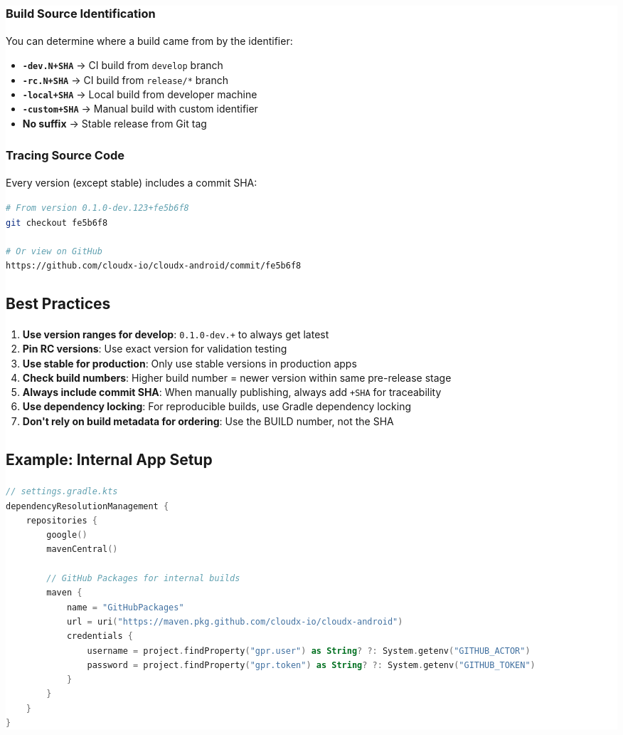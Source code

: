 ### Build Source Identification

You can determine where a build came from by the identifier:

- **`-dev.N+SHA`** → CI build from `develop` branch
- **`-rc.N+SHA`** → CI build from `release/*` branch
- **`-local+SHA`** → Local build from developer machine
- **`-custom+SHA`** → Manual build with custom identifier
- **No suffix** → Stable release from Git tag

### Tracing Source Code

Every version (except stable) includes a commit SHA:

```bash
# From version 0.1.0-dev.123+fe5b6f8
git checkout fe5b6f8

# Or view on GitHub
https://github.com/cloudx-io/cloudx-android/commit/fe5b6f8
```

## Best Practices

1. **Use version ranges for develop**: `0.1.0-dev.+` to always get latest
2. **Pin RC versions**: Use exact version for validation testing
3. **Use stable for production**: Only use stable versions in production apps
4. **Check build numbers**: Higher build number = newer version within same pre-release stage
5. **Always include commit SHA**: When manually publishing, always add `+SHA` for traceability
6. **Use dependency locking**: For reproducible builds, use Gradle dependency locking
7. **Don't rely on build metadata for ordering**: Use the BUILD number, not the SHA

## Example: Internal App Setup

```kotlin
// settings.gradle.kts
dependencyResolutionManagement {
    repositories {
        google()
        mavenCentral()

        // GitHub Packages for internal builds
        maven {
            name = "GitHubPackages"
            url = uri("https://maven.pkg.github.com/cloudx-io/cloudx-android")
            credentials {
                username = project.findProperty("gpr.user") as String? ?: System.getenv("GITHUB_ACTOR")
                password = project.findProperty("gpr.token") as String? ?: System.getenv("GITHUB_TOKEN")
            }
        }
    }
}
```
